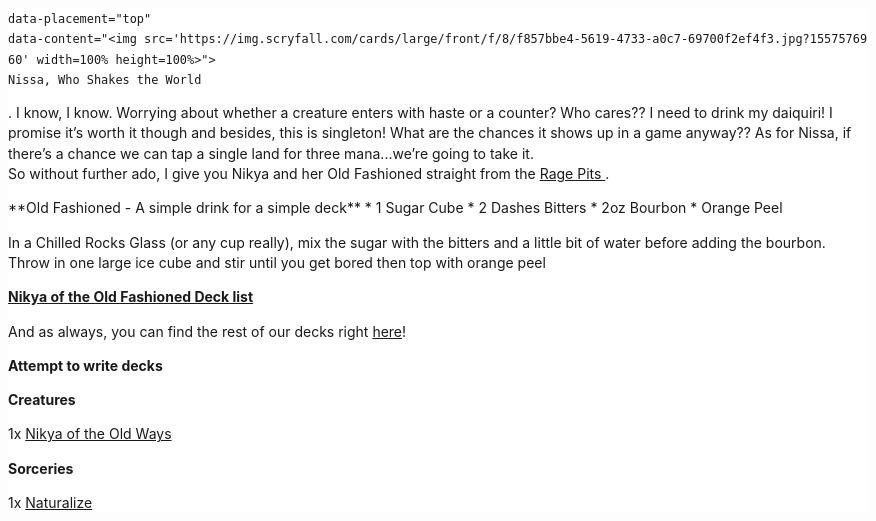     data-placement="top" 
    data-content="<img src='https://img.scryfall.com/cards/large/front/f/8/f857bbe4-5619-4733-a0c7-69700f2ef4f3.jpg?1557576960' width=100% height=100%>">
    Nissa, Who Shakes the World
</a>. I know, I know. Worrying about whether a creature enters with haste or a counter? Who cares?? I need to drink my daiquiri! I promise it’s worth it though and besides, this is singleton! What are the chances it shows up in a game anyway?? As for Nissa, if there’s a chance we can tap a single land for three mana...we’re going to take it. 
<br />
So without further ado, I give you Nikya and her Old Fashioned straight from the 
<a 
    class="accented-link" 
    target="_blank"
    href="https://shop.tcgplayer.com/magic/planechase-anthology/skarrg-the-rage-pits" 
    data-toggle="popover" 
    data-placement="top" 
    data-content="<img src='https://img.scryfall.com/cards/large/front/a/7/a753ddca-78e0-4e58-a8be-abec6c1183f9.jpg?1573517869' width=100% height=100%>">
    Rage Pits
</a>.
</p>
**Old Fashioned - A simple drink for a simple deck**
* 1 Sugar Cube
* 2 Dashes Bitters
* 2oz Bourbon
* Orange Peel

In a Chilled Rocks Glass (or any cup really), mix the sugar with the bitters and a little bit of water before adding the bourbon. Throw in one large ice cube and stir until you get bored then top with orange peel

<a href="https://www.mtggoldfish.com/deck/3001266#paper" target="_blank"><b>Nikya of the Old Fashioned Deck list</b></a>

<p>And as always, you can find the rest of our decks right <a href="/" target="_blank">here</a>!</p>

**Attempt to write decks**
<div class="row">
    <div class="col-md-2"></div>
    <div class="col-md-8">
        <div class="row">
            <div class="col-6">
                <b>Creatures</b>
                <p class="mb-0">1x <a 
                        class="accented-link" 
                        target="_blank"
                        href="https://shop.tcgplayer.com/magic/ravnica-allegiance/nikya-of-the-old-ways" 
                        data-toggle="popover" 
                        data-placement="top" 
                        data-content="<img src='https://img.scryfall.com/cards/large/front/0/d/0dcdad71-323e-41e0-a1b3-9fd5b753e71c.jpg?1584831692' width=100% height=100%>">
                        Nikya of the Old Ways
                    </a>
                </p>
                <b>Sorceries</b>
                <p class="mb-0">1x <a 
                        class="accented-link" 
                        target="_blank"
                        href="https://shop.tcgplayer.com/magic/ravnica-allegiance/nikya-of-the-old-ways" 
                        data-toggle="popover" 
                        data-placement="top" 
                        data-content="<img src='https://img.scryfall.com/cards/large/front/0/d/0dcdad71-323e-41e0-a1b3-9fd5b753e71c.jpg?1584831692' width=100% height=100%>">
                        Naturalize
                    </a>
                </p>